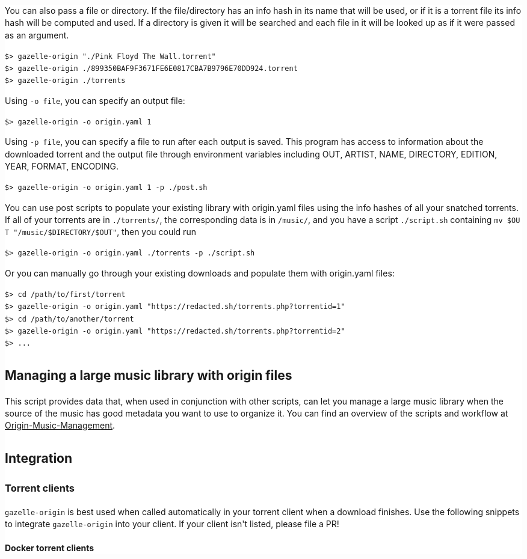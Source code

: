 You can also pass a file or directory. If the file/directory has an info hash in its name that will be used,
or if it is a torrent file its info hash will be computed and used. If a directory is given it will be searched and
each file in it will be looked up as if it were passed as an argument.

    $> gazelle-origin "./Pink Floyd The Wall.torrent"
    $> gazelle-origin ./899350BAF9F3671FE6E0817CBA7B9796E70DD924.torrent
    $> gazelle-origin ./torrents

Using `-o file`, you can specify an output file:

    $> gazelle-origin -o origin.yaml 1

Using `-p file`, you can specify a file to run after each output is saved. This program has access to information
about the downloaded torrent and the output file through environment variables including OUT, ARTIST, NAME, DIRECTORY, EDITION, YEAR, FORMAT, ENCODING.

    $> gazelle-origin -o origin.yaml 1 -p ./post.sh

You can use post scripts to populate your existing library with origin.yaml files using the info hashes of all your snatched torrents.
If all of your torrents are in `./torrents/`, the corresponding data is in `/music/`, and you have a script `./script.sh` containing `mv $OUT "/music/$DIRECTORY/$OUT"`,
then you could run

    $> gazelle-origin -o origin.yaml ./torrents -p ./script.sh

Or you can manually go through your existing downloads and populate them with origin.yaml files:

    $> cd /path/to/first/torrent
    $> gazelle-origin -o origin.yaml "https://redacted.sh/torrents.php?torrentid=1"
    $> cd /path/to/another/torrent
    $> gazelle-origin -o origin.yaml "https://redacted.sh/torrents.php?torrentid=2"
    $> ...
    
    
Managing a large music library with origin files
-----------
This script provides data that, when used in conjunction with other scripts, can let you manage a large music library when the source of the music has good metadata you want to use to organize it.  You can find an overview of the scripts and workflow at [Origin-Music-Management](https://github.com/spinfast319/Origin-Music-Management). 

Integration
-----------

### Torrent clients

`gazelle-origin` is best used when called automatically in your torrent client when a download finishes. Use the
following snippets to integrate `gazelle-origin` into your client. If your client isn't listed, please file a PR!

#### Docker torrent clients

